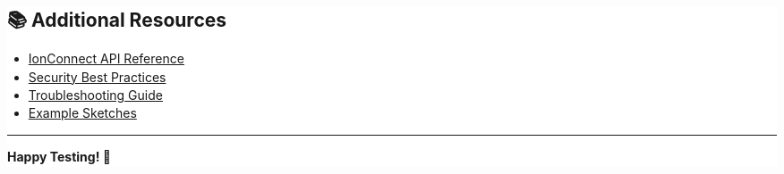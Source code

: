 
## 📚 Additional Resources

- [IonConnect API Reference](API.md)
- [Security Best Practices](SECURITY.md)
- [Troubleshooting Guide](TROUBLESHOOTING.md)
- [Example Sketches](../examples/)

---

**Happy Testing! 🎉**

